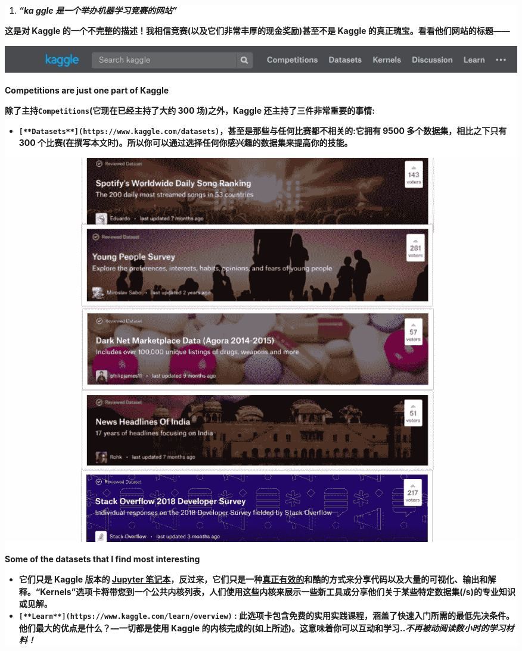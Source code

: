 1.  *****“ka ggle 是一个举办机器学习竞赛的网站”*****

**这是对 Kaggle 的一个不完整的描述！我相信竞赛(以及它们非常丰厚的现金奖励)甚至不是 Kaggle 的真正瑰宝。看看他们网站的标题——**

**![](img/9a6a7cd2c339f150aa6cc3842518f4f1.png)**

**Competitions are just **one** part of Kaggle**

**除了主持`Competitions`(它现在已经主持了大约 300 场)之外，Kaggle 还主持了三件非常重要的事情:**

*   **`[**Datasets**](https://www.kaggle.com/datasets)`，甚至是那些与任何比赛都不相关的:它拥有 9500 多个数据集，相比之下只有 300 个比赛(在撰写本文时)。所以你可以通过选择任何你感兴趣的数据集来提高你的技能。**

**![](img/8475146a0a9dc4cc8ddb6b633d5b5def.png)**

**Some of the datasets that I find most interesting**

*   **它们只是 Kaggle 版本的 [Jupyter 笔记本](https://www.analyticsvidhya.com/blog/2018/05/starters-guide-jupyter-notebook/)，反过来，它们只是一种[真正有效的](http://blog.kaggle.com/2015/12/07/three-things-i-love-about-jupyter-notebooks/)和酷的方式来分享代码以及大量的可视化、输出和解释。“Kernels”选项卡将带您到一个公共内核列表，人们使用这些内核来展示一些新工具或分享他们关于某些特定数据集(/s)的专业知识或见解。**
*   **`[**Learn**](https://www.kaggle.com/learn/overview)` **:** 此选项卡包含免费的实用实践课程，涵盖了快速入门所需的最低先决条件。他们最大的优点是什么？—一切都是使用 Kaggle 的内核完成的(如上所述)。这意味着你可以互动和学习..*不再被动阅读数小时的学习材料！***
